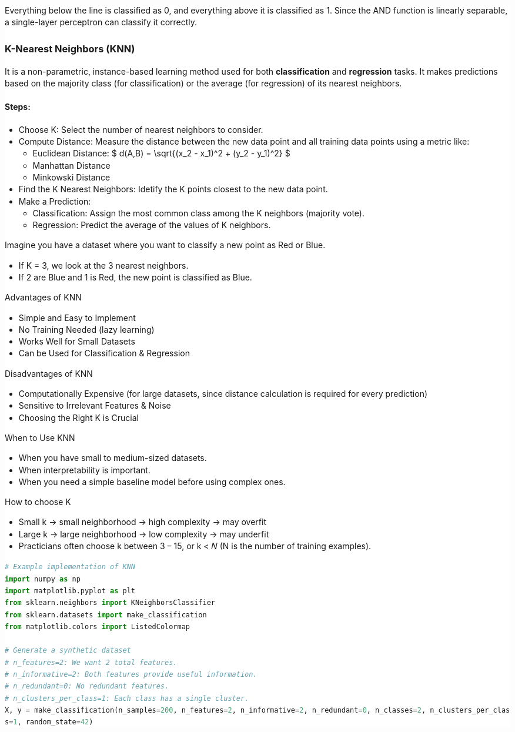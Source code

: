 Everything below the line is classified as 0, and everything above it is classified as 1. Since the AND function is linearly separable, a single-layer perceptron can classify it correctly.

### K-Nearest Neighbors (KNN) 

It is a non-parametric, instance-based learning method used for both __classification__ and __regression__ tasks.  It makes predictions based on the majority class (for classification) or the average (for regression) of its nearest neighbors.

#### Steps:

- Choose K: Select the number of nearest neighbors to consider.
- Compute Distance: Measure the distance between the new data point and all training data points using a metric like:
    - Euclidean Distance:
    $ d(A,B) = \sqrt{(x_2 - x_1)^2 + (y_2 - y_1)^2} $
    - Manhattan Distance
    - Minkowski Distance
- Find the K Nearest Neighbors: Idetify the K points closest to the new data point.
- Make a Prediction:
    - Classification: Assign the most common class among the K neighbors (majority vote).
    - Regression: Predict the average of the values of K neighbors.

Imagine you have a dataset where you want to classify a new point as Red or Blue.

- If K = 3, we look at the 3 nearest neighbors.
- If 2 are Blue and 1 is Red, the new point is classified as Blue.

Advantages of KNN

- Simple and Easy to Implement
- No Training Needed (lazy learning)
- Works Well for Small Datasets
- Can be Used for Classification & Regression


Disadvantages of KNN

- Computationally Expensive (for large datasets, since distance calculation is required for every prediction)
- Sensitive to Irrelevant Features & Noise
- Choosing the Right K is Crucial

When to Use KNN
- When you have small to medium-sized datasets.
- When interpretability is important.
- When you need a simple baseline model before using complex ones.

How to choose K
- Small k -> small neighborhood -> high complexity -> may overfit
- Large k -> large neighborhood -> low complexity -> may underfit
- Practicians often choose k between 3 – 15, or k < 𝑁 (N is the number of training examples).
    


```python
# Example implementation of KNN
import numpy as np
import matplotlib.pyplot as plt
from sklearn.neighbors import KNeighborsClassifier
from sklearn.datasets import make_classification
from matplotlib.colors import ListedColormap

# Generate a synthetic dataset
# n_features=2: We want 2 total features.
# n_informative=2: Both features provide useful information.
# n_redundant=0: No redundant features.
# n_clusters_per_class=1: Each class has a single cluster.
X, y = make_classification(n_samples=200, n_features=2, n_informative=2, n_redundant=0, n_classes=2, n_clusters_per_class=1, random_state=42)
```